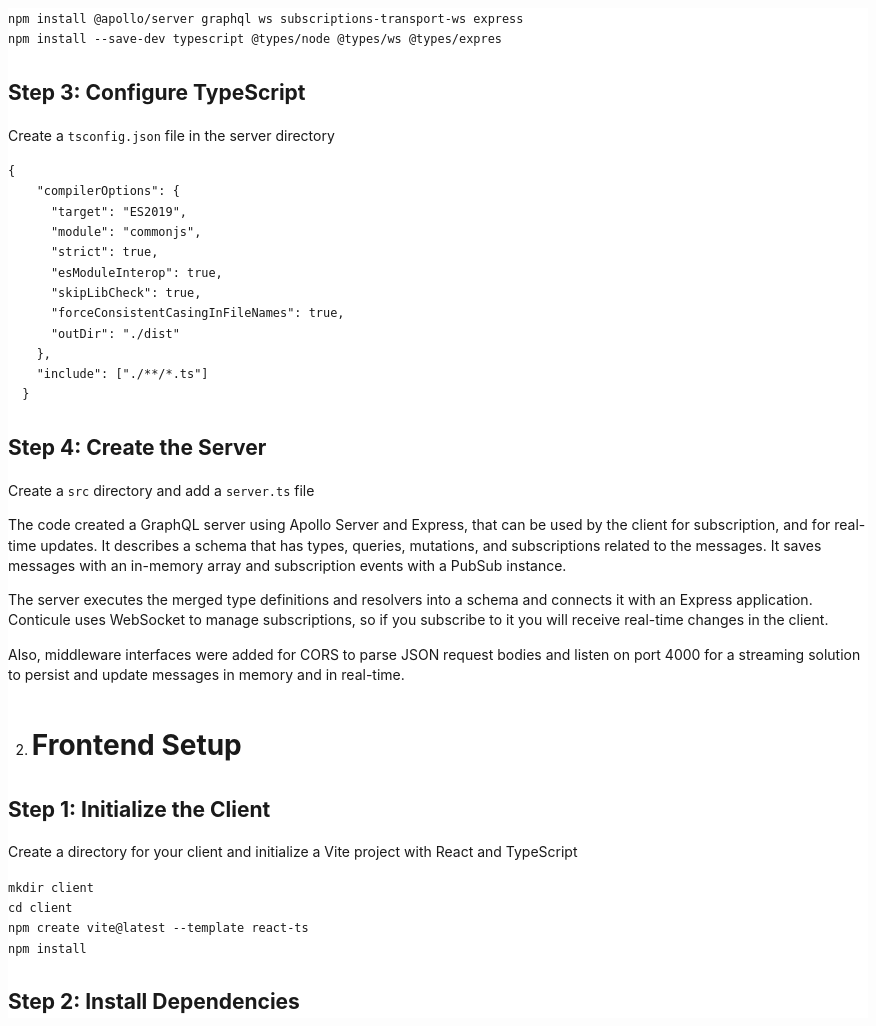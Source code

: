 ```
npm install @apollo/server graphql ws subscriptions-transport-ws express
npm install --save-dev typescript @types/node @types/ws @types/expres
```

## Step 3: Configure TypeScript

Create a `tsconfig.json` file in the server directory

```
{
    "compilerOptions": {
      "target": "ES2019",
      "module": "commonjs",
      "strict": true,
      "esModuleInterop": true,
      "skipLibCheck": true,
      "forceConsistentCasingInFileNames": true,
      "outDir": "./dist"
    },
    "include": ["./**/*.ts"]
  }
```

## Step 4: Create the Server

Create a `src` directory and add a `server.ts` file

The code created a GraphQL server using Apollo Server and Express, that can be used by the client for subscription, and for real-time updates. It describes a schema that has types, queries, mutations, and subscriptions related to the messages. It saves messages with an in-memory array and subscription events with a PubSub instance.

The server executes the merged type definitions and resolvers into a schema and connects it with an Express application. Conticule uses WebSocket to manage subscriptions, so if you subscribe to it you will receive real-time changes in the client.

Also, middleware interfaces were added for CORS to parse JSON request bodies and listen on port 4000 for a streaming solution to persist and update messages in memory and in real-time.

2. # Frontend Setup

## Step 1: Initialize the Client

Create a directory for your client and initialize a Vite project with React and TypeScript

```
mkdir client
cd client
npm create vite@latest --template react-ts
npm install
```

## Step 2: Install Dependencies
